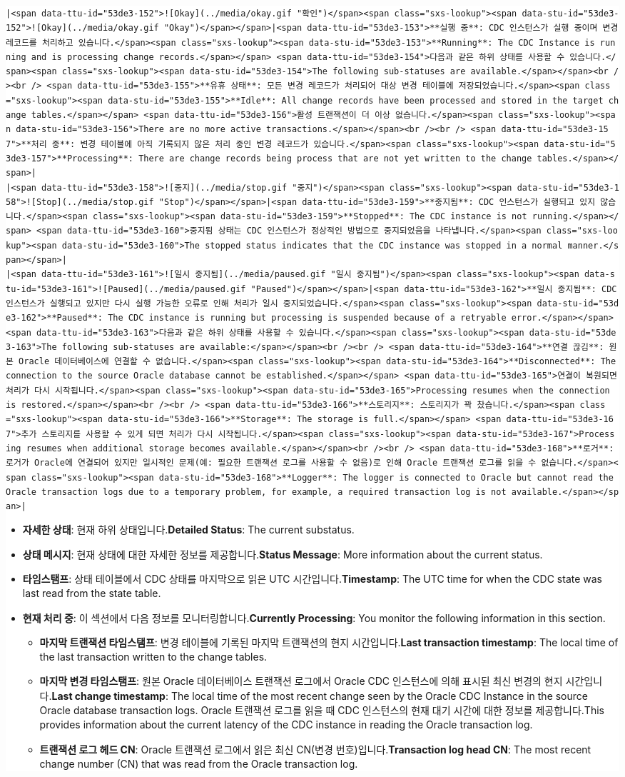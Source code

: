     |<span data-ttu-id="53de3-152">![Okay](../media/okay.gif "확인")</span><span class="sxs-lookup"><span data-stu-id="53de3-152">![Okay](../media/okay.gif "Okay")</span></span>|<span data-ttu-id="53de3-153">**실행 중**: CDC 인스턴스가 실행 중이며 변경 레코드를 처리하고 있습니다.</span><span class="sxs-lookup"><span data-stu-id="53de3-153">**Running**: The CDC Instance is running and is processing change records.</span></span> <span data-ttu-id="53de3-154">다음과 같은 하위 상태를 사용할 수 있습니다.</span><span class="sxs-lookup"><span data-stu-id="53de3-154">The following sub-statuses are available.</span></span><br /><br /> <span data-ttu-id="53de3-155">**유휴 상태**: 모든 변경 레코드가 처리되어 대상 변경 테이블에 저장되었습니다.</span><span class="sxs-lookup"><span data-stu-id="53de3-155">**Idle**: All change records have been processed and stored in the target change tables.</span></span> <span data-ttu-id="53de3-156">활성 트랜잭션이 더 이상 없습니다.</span><span class="sxs-lookup"><span data-stu-id="53de3-156">There are no more active transactions.</span></span><br /><br /> <span data-ttu-id="53de3-157">**처리 중**: 변경 테이블에 아직 기록되지 않은 처리 중인 변경 레코드가 있습니다.</span><span class="sxs-lookup"><span data-stu-id="53de3-157">**Processing**: There are change records being process that are not yet written to the change tables.</span></span>|  
    |<span data-ttu-id="53de3-158">![중지](../media/stop.gif "중지")</span><span class="sxs-lookup"><span data-stu-id="53de3-158">![Stop](../media/stop.gif "Stop")</span></span>|<span data-ttu-id="53de3-159">**중지됨**: CDC 인스턴스가 실행되고 있지 않습니다.</span><span class="sxs-lookup"><span data-stu-id="53de3-159">**Stopped**: The CDC instance is not running.</span></span> <span data-ttu-id="53de3-160">중지됨 상태는 CDC 인스턴스가 정상적인 방법으로 중지되었음을 나타냅니다.</span><span class="sxs-lookup"><span data-stu-id="53de3-160">The stopped status indicates that the CDC instance was stopped in a normal manner.</span></span>|  
    |<span data-ttu-id="53de3-161">![일시 중지됨](../media/paused.gif "일시 중지됨")</span><span class="sxs-lookup"><span data-stu-id="53de3-161">![Paused](../media/paused.gif "Paused")</span></span>|<span data-ttu-id="53de3-162">**일시 중지됨**: CDC 인스턴스가 실행되고 있지만 다시 실행 가능한 오류로 인해 처리가 일시 중지되었습니다.</span><span class="sxs-lookup"><span data-stu-id="53de3-162">**Paused**: The CDC instance is running but processing is suspended because of a retryable error.</span></span> <span data-ttu-id="53de3-163">다음과 같은 하위 상태를 사용할 수 있습니다.</span><span class="sxs-lookup"><span data-stu-id="53de3-163">The following sub-statuses are available:</span></span><br /><br /> <span data-ttu-id="53de3-164">**연결 끊김**: 원본 Oracle 데이터베이스에 연결할 수 없습니다.</span><span class="sxs-lookup"><span data-stu-id="53de3-164">**Disconnected**: The connection to the source Oracle database cannot be established.</span></span> <span data-ttu-id="53de3-165">연결이 복원되면 처리가 다시 시작됩니다.</span><span class="sxs-lookup"><span data-stu-id="53de3-165">Processing resumes when the connection is restored.</span></span><br /><br /> <span data-ttu-id="53de3-166">**스토리지**: 스토리지가 꽉 찼습니다.</span><span class="sxs-lookup"><span data-stu-id="53de3-166">**Storage**: The storage is full.</span></span> <span data-ttu-id="53de3-167">추가 스토리지를 사용할 수 있게 되면 처리가 다시 시작됩니다.</span><span class="sxs-lookup"><span data-stu-id="53de3-167">Processing resumes when additional storage becomes available.</span></span><br /><br /> <span data-ttu-id="53de3-168">**로거**: 로거가 Oracle에 연결되어 있지만 일시적인 문제(예: 필요한 트랜잭션 로그를 사용할 수 없음)로 인해 Oracle 트랜잭션 로그를 읽을 수 없습니다.</span><span class="sxs-lookup"><span data-stu-id="53de3-168">**Logger**: The logger is connected to Oracle but cannot read the Oracle transaction logs due to a temporary problem, for example, a required transaction log is not available.</span></span>|  
  
-   <span data-ttu-id="53de3-169">**자세한 상태**: 현재 하위 상태입니다.</span><span class="sxs-lookup"><span data-stu-id="53de3-169">**Detailed Status**: The current substatus.</span></span>  
  
-   <span data-ttu-id="53de3-170">**상태 메시지**: 현재 상태에 대한 자세한 정보를 제공합니다.</span><span class="sxs-lookup"><span data-stu-id="53de3-170">**Status Message**: More information about the current status.</span></span>  
  
-   <span data-ttu-id="53de3-171">**타임스탬프**: 상태 테이블에서 CDC 상태를 마지막으로 읽은 UTC 시간입니다.</span><span class="sxs-lookup"><span data-stu-id="53de3-171">**Timestamp**: The UTC time for when the CDC state was last read from the state table.</span></span>  
  
-   <span data-ttu-id="53de3-172">**현재 처리 중**: 이 섹션에서 다음 정보를 모니터링합니다.</span><span class="sxs-lookup"><span data-stu-id="53de3-172">**Currently Processing**: You monitor the following information in this section.</span></span>  
  
    -   <span data-ttu-id="53de3-173">**마지막 트랜잭션 타임스탬프**: 변경 테이블에 기록된 마지막 트랜잭션의 현지 시간입니다.</span><span class="sxs-lookup"><span data-stu-id="53de3-173">**Last transaction timestamp**: The local time of the last transaction written to the change tables.</span></span>  
  
    -   <span data-ttu-id="53de3-174">**마지막 변경 타임스탬프**: 원본 Oracle 데이터베이스 트랜잭션 로그에서 Oracle CDC 인스턴스에 의해 표시된 최신 변경의 현지 시간입니다.</span><span class="sxs-lookup"><span data-stu-id="53de3-174">**Last change timestamp**: The local time of the most recent change seen by the Oracle CDC Instance in the source Oracle database transaction logs.</span></span> <span data-ttu-id="53de3-175">Oracle 트랜잭션 로그를 읽을 때 CDC 인스턴스의 현재 대기 시간에 대한 정보를 제공합니다.</span><span class="sxs-lookup"><span data-stu-id="53de3-175">This provides information about the current latency of the CDC instance in reading the Oracle transaction log.</span></span>  
  
    -   <span data-ttu-id="53de3-176">**트랜잭션 로그 헤드 CN**: Oracle 트랜잭션 로그에서 읽은 최신 CN(변경 번호)입니다.</span><span class="sxs-lookup"><span data-stu-id="53de3-176">**Transaction log head CN**: The most recent change number (CN) that was read from the Oracle transaction log.</span></span>  
  